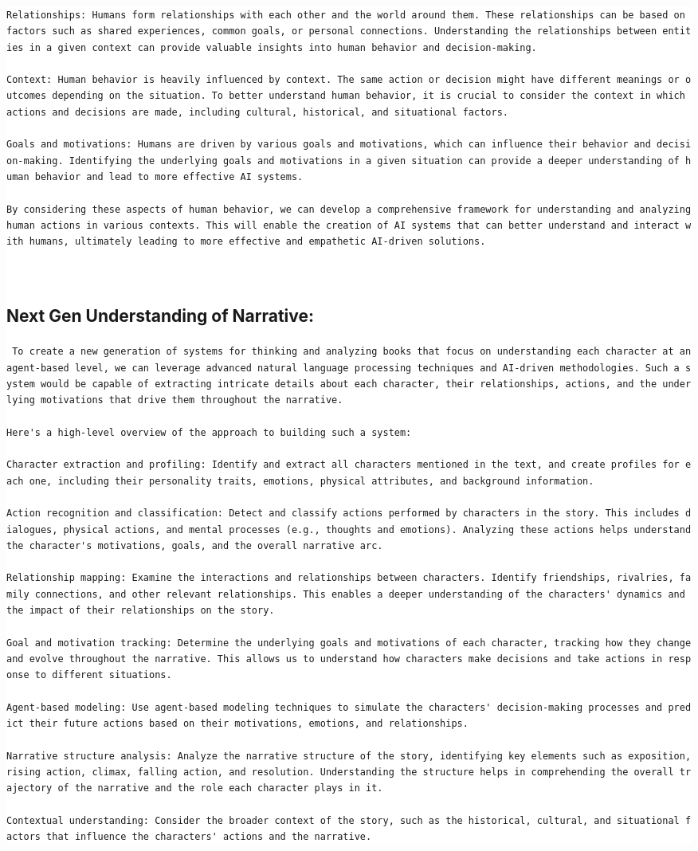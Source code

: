 ```
Relationships: Humans form relationships with each other and the world around them. These relationships can be based on factors such as shared experiences, common goals, or personal connections. Understanding the relationships between entities in a given context can provide valuable insights into human behavior and decision-making.

Context: Human behavior is heavily influenced by context. The same action or decision might have different meanings or outcomes depending on the situation. To better understand human behavior, it is crucial to consider the context in which actions and decisions are made, including cultural, historical, and situational factors.

Goals and motivations: Humans are driven by various goals and motivations, which can influence their behavior and decision-making. Identifying the underlying goals and motivations in a given situation can provide a deeper understanding of human behavior and lead to more effective AI systems.

By considering these aspects of human behavior, we can develop a comprehensive framework for understanding and analyzing human actions in various contexts. This will enable the creation of AI systems that can better understand and interact with humans, ultimately leading to more effective and empathetic AI-driven solutions.



```

## Next Gen Understanding of Narrative:

```
 To create a new generation of systems for thinking and analyzing books that focus on understanding each character at an agent-based level, we can leverage advanced natural language processing techniques and AI-driven methodologies. Such a system would be capable of extracting intricate details about each character, their relationships, actions, and the underlying motivations that drive them throughout the narrative.

Here's a high-level overview of the approach to building such a system:

Character extraction and profiling: Identify and extract all characters mentioned in the text, and create profiles for each one, including their personality traits, emotions, physical attributes, and background information.

Action recognition and classification: Detect and classify actions performed by characters in the story. This includes dialogues, physical actions, and mental processes (e.g., thoughts and emotions). Analyzing these actions helps understand the character's motivations, goals, and the overall narrative arc.

Relationship mapping: Examine the interactions and relationships between characters. Identify friendships, rivalries, family connections, and other relevant relationships. This enables a deeper understanding of the characters' dynamics and the impact of their relationships on the story.

Goal and motivation tracking: Determine the underlying goals and motivations of each character, tracking how they change and evolve throughout the narrative. This allows us to understand how characters make decisions and take actions in response to different situations.

Agent-based modeling: Use agent-based modeling techniques to simulate the characters' decision-making processes and predict their future actions based on their motivations, emotions, and relationships.

Narrative structure analysis: Analyze the narrative structure of the story, identifying key elements such as exposition, rising action, climax, falling action, and resolution. Understanding the structure helps in comprehending the overall trajectory of the narrative and the role each character plays in it.

Contextual understanding: Consider the broader context of the story, such as the historical, cultural, and situational factors that influence the characters' actions and the narrative.

```